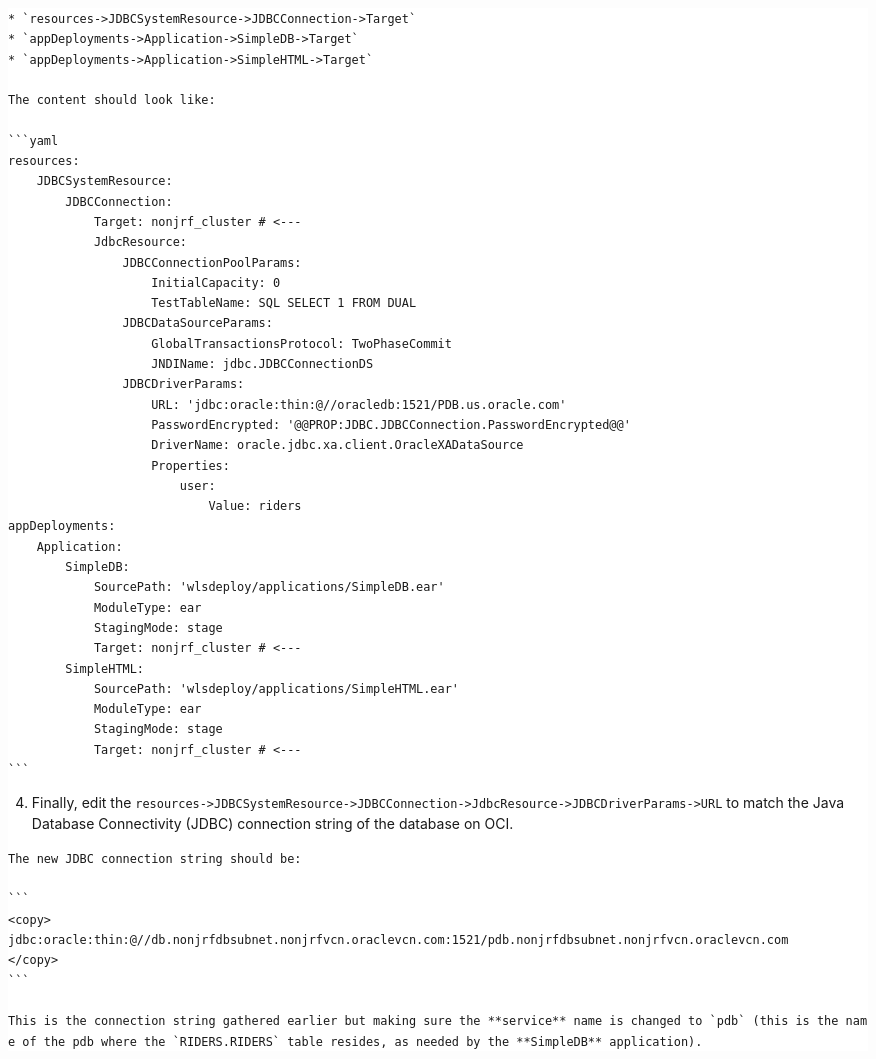     * `resources->JDBCSystemResource->JDBCConnection->Target`
    * `appDeployments->Application->SimpleDB->Target`
    * `appDeployments->Application->SimpleHTML->Target`

    The content should look like:

    ```yaml
    resources:
        JDBCSystemResource:
            JDBCConnection:
                Target: nonjrf_cluster # <---
                JdbcResource:
                    JDBCConnectionPoolParams:
                        InitialCapacity: 0
                        TestTableName: SQL SELECT 1 FROM DUAL
                    JDBCDataSourceParams:
                        GlobalTransactionsProtocol: TwoPhaseCommit
                        JNDIName: jdbc.JDBCConnectionDS
                    JDBCDriverParams:
                        URL: 'jdbc:oracle:thin:@//oracledb:1521/PDB.us.oracle.com'
                        PasswordEncrypted: '@@PROP:JDBC.JDBCConnection.PasswordEncrypted@@'
                        DriverName: oracle.jdbc.xa.client.OracleXADataSource
                        Properties:
                            user:
                                Value: riders
    appDeployments:
        Application:
            SimpleDB:
                SourcePath: 'wlsdeploy/applications/SimpleDB.ear'
                ModuleType: ear
                StagingMode: stage
                Target: nonjrf_cluster # <---
            SimpleHTML:
                SourcePath: 'wlsdeploy/applications/SimpleHTML.ear'
                ModuleType: ear
                StagingMode: stage
                Target: nonjrf_cluster # <---
    ```

  4. Finally, edit the `resources->JDBCSystemResource->JDBCConnection->JdbcResource->JDBCDriverParams->URL` to match the Java Database Connectivity (JDBC) connection string of the database on OCI.

    The new JDBC connection string should be:

    ```
    <copy>
    jdbc:oracle:thin:@//db.nonjrfdbsubnet.nonjrfvcn.oraclevcn.com:1521/pdb.nonjrfdbsubnet.nonjrfvcn.oraclevcn.com
    </copy>
    ```

    This is the connection string gathered earlier but making sure the **service** name is changed to `pdb` (this is the name of the pdb where the `RIDERS.RIDERS` table resides, as needed by the **SimpleDB** application).
